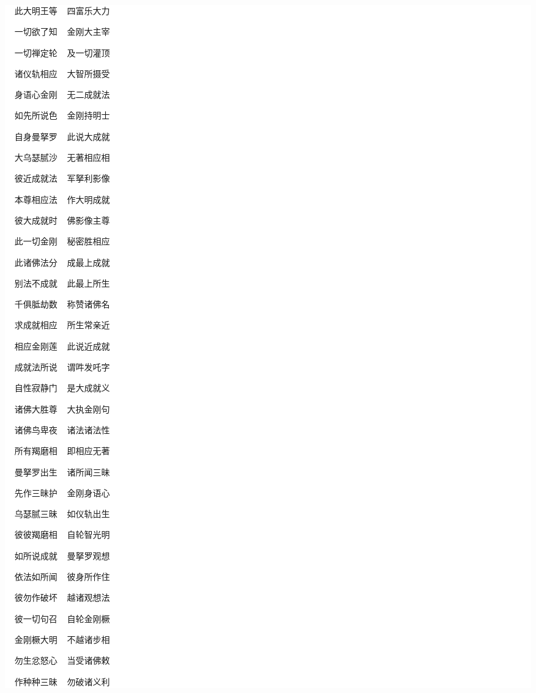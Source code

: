 &nbsp;&nbsp;&nbsp;&nbsp;此大明王等&nbsp;&nbsp;&nbsp;&nbsp;四富乐大力

&nbsp;&nbsp;&nbsp;&nbsp;一切欲了知&nbsp;&nbsp;&nbsp;&nbsp;金刚大主宰

&nbsp;&nbsp;&nbsp;&nbsp;一切禅定轮&nbsp;&nbsp;&nbsp;&nbsp;及一切灌顶

&nbsp;&nbsp;&nbsp;&nbsp;诸仪轨相应&nbsp;&nbsp;&nbsp;&nbsp;大智所摄受

&nbsp;&nbsp;&nbsp;&nbsp;身语心金刚&nbsp;&nbsp;&nbsp;&nbsp;无二成就法

&nbsp;&nbsp;&nbsp;&nbsp;如先所说色&nbsp;&nbsp;&nbsp;&nbsp;金刚持明士

&nbsp;&nbsp;&nbsp;&nbsp;自身曼拏罗&nbsp;&nbsp;&nbsp;&nbsp;此说大成就

&nbsp;&nbsp;&nbsp;&nbsp;大乌瑟腻沙&nbsp;&nbsp;&nbsp;&nbsp;无著相应相

&nbsp;&nbsp;&nbsp;&nbsp;彼近成就法&nbsp;&nbsp;&nbsp;&nbsp;军拏利影像

&nbsp;&nbsp;&nbsp;&nbsp;本尊相应法&nbsp;&nbsp;&nbsp;&nbsp;作大明成就

&nbsp;&nbsp;&nbsp;&nbsp;彼大成就时&nbsp;&nbsp;&nbsp;&nbsp;佛影像主尊

&nbsp;&nbsp;&nbsp;&nbsp;此一切金刚&nbsp;&nbsp;&nbsp;&nbsp;秘密胜相应

&nbsp;&nbsp;&nbsp;&nbsp;此诸佛法分&nbsp;&nbsp;&nbsp;&nbsp;成最上成就

&nbsp;&nbsp;&nbsp;&nbsp;别法不成就&nbsp;&nbsp;&nbsp;&nbsp;此最上所生

&nbsp;&nbsp;&nbsp;&nbsp;千俱胝劫数&nbsp;&nbsp;&nbsp;&nbsp;称赞诸佛名

&nbsp;&nbsp;&nbsp;&nbsp;求成就相应&nbsp;&nbsp;&nbsp;&nbsp;所生常亲近

&nbsp;&nbsp;&nbsp;&nbsp;相应金刚莲&nbsp;&nbsp;&nbsp;&nbsp;此说近成就

&nbsp;&nbsp;&nbsp;&nbsp;成就法所说&nbsp;&nbsp;&nbsp;&nbsp;谓吽发吒字

&nbsp;&nbsp;&nbsp;&nbsp;自性寂静门&nbsp;&nbsp;&nbsp;&nbsp;是大成就义

&nbsp;&nbsp;&nbsp;&nbsp;诸佛大胜尊&nbsp;&nbsp;&nbsp;&nbsp;大执金刚句

&nbsp;&nbsp;&nbsp;&nbsp;诸佛鸟卑夜&nbsp;&nbsp;&nbsp;&nbsp;诸法诸法性

&nbsp;&nbsp;&nbsp;&nbsp;所有羯磨相&nbsp;&nbsp;&nbsp;&nbsp;即相应无著

&nbsp;&nbsp;&nbsp;&nbsp;曼拏罗出生&nbsp;&nbsp;&nbsp;&nbsp;诸所闻三昧

&nbsp;&nbsp;&nbsp;&nbsp;先作三昧护&nbsp;&nbsp;&nbsp;&nbsp;金刚身语心

&nbsp;&nbsp;&nbsp;&nbsp;乌瑟腻三昧&nbsp;&nbsp;&nbsp;&nbsp;如仪轨出生

&nbsp;&nbsp;&nbsp;&nbsp;彼彼羯磨相&nbsp;&nbsp;&nbsp;&nbsp;自轮智光明

&nbsp;&nbsp;&nbsp;&nbsp;如所说成就&nbsp;&nbsp;&nbsp;&nbsp;曼拏罗观想

&nbsp;&nbsp;&nbsp;&nbsp;依法如所闻&nbsp;&nbsp;&nbsp;&nbsp;彼身所作住

&nbsp;&nbsp;&nbsp;&nbsp;彼勿作破坏&nbsp;&nbsp;&nbsp;&nbsp;越诸观想法

&nbsp;&nbsp;&nbsp;&nbsp;彼一切句召&nbsp;&nbsp;&nbsp;&nbsp;自轮金刚橛

&nbsp;&nbsp;&nbsp;&nbsp;金刚橛大明&nbsp;&nbsp;&nbsp;&nbsp;不越诸步相

&nbsp;&nbsp;&nbsp;&nbsp;勿生忿怒心&nbsp;&nbsp;&nbsp;&nbsp;当受诸佛敕

&nbsp;&nbsp;&nbsp;&nbsp;作种种三昧&nbsp;&nbsp;&nbsp;&nbsp;勿破诸义利
